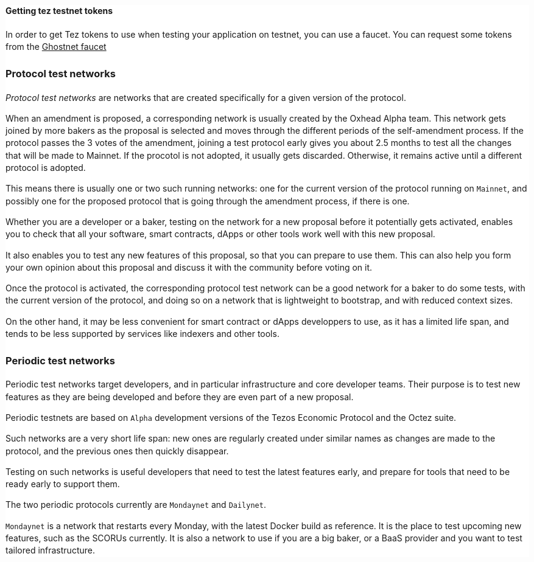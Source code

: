 #### Getting tez testnet tokens

In order to get Tez tokens to use when testing your application on testnet, you can use a faucet. You 
can request some tokens from the [Ghostnet faucet](https://faucet.ghostnet.teztnets.xyz/)


### Protocol test networks

_Protocol test networks_ are networks that are created specifically for a given version of the protocol.

When an amendment is proposed, a corresponding network is usually created by the Oxhead Alpha team. This network gets joined by more bakers as the proposal is selected and moves through the different periods of the self-amendment process. If the protocol passes the 3 votes of the amendment, joining a test protocol early gives you about 2.5 months to test all the changes that will be made to Mainnet. If the procotol is not adopted, it usually gets discarded. Otherwise, it remains active until a different protocol is adopted.

This means there is usually one or two such running networks: one for the current version of the protocol running on `Mainnet`, and possibly one for the proposed protocol that is going through the amendment process, if there is one.

Whether you are a developer or a baker, testing on the network for a new proposal before it potentially gets activated, enables you to check that all your software, smart contracts, dApps or other tools work well with this new proposal.

It also enables you to test any new features of this proposal, so that you can prepare to use them. This can also help you form your own opinion about this proposal and discuss it with the community before voting on it.

Once the protocol is activated, the corresponding protocol test network can be a good network for a baker to do some tests, with the current version of the protocol, and doing so on a network that is lightweight to bootstrap, and with reduced context sizes.

On the other hand, it may be less convenient for smart contract or dApps developpers to use, as it has a limited life span, and tends to be less supported by services like indexers and other tools.

### Periodic test networks

Periodic test networks target developers, and in particular infrastructure and core developer teams. Their purpose is to test new features as they are being developed and before they are even part of a new proposal.

Periodic testnets are based on `Alpha` development versions of the Tezos Economic Protocol and the Octez suite.

Such networks are a very short life span: new ones are regularly created under similar names as changes are made to the protocol, and the previous ones then quickly disappear.

Testing on such networks is useful developers that need to test the latest features early, and prepare for tools that need to be ready early to support them.

The two periodic protocols currently are `Mondaynet` and `Dailynet`.

`Mondaynet` is a network that restarts every Monday, with the latest Docker build as reference. It is the place to test upcoming new features, such as the SCORUs currently. It is also a network to use if you are a big baker, or a BaaS provider and you want to test tailored infrastructure.
